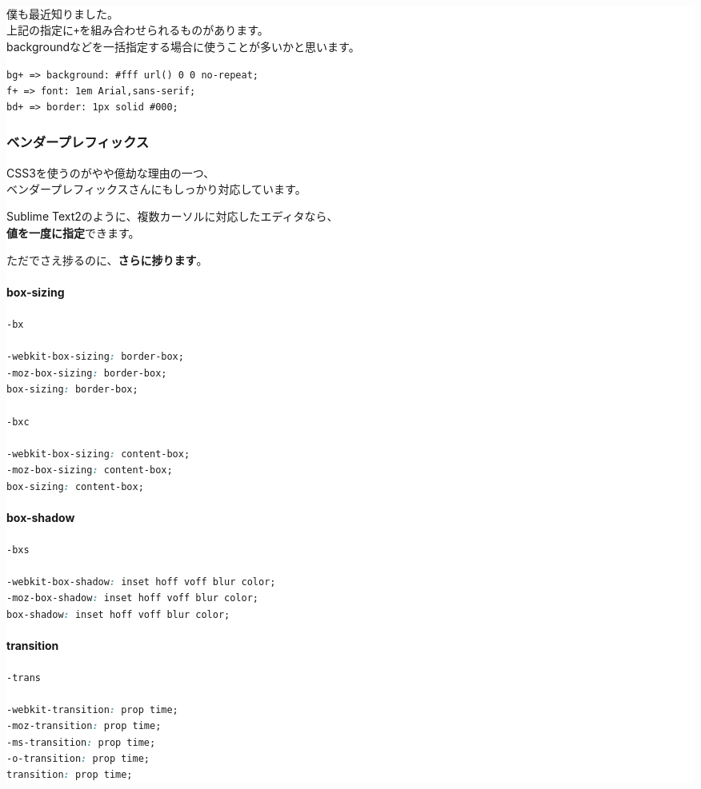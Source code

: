 僕も最近知りました。  
上記の指定に`+`を組み合わせられるものがあります。  
backgroundなどを一括指定する場合に使うことが多いかと思います。

```
bg+ => background: #fff url() 0 0 no-repeat;
f+ => font: 1em Arial,sans-serif;
bd+ => border: 1px solid #000;
```

### ベンダープレフィックス

CSS3を使うのがやや億劫な理由の一つ、  
ベンダープレフィックスさんにもしっかり対応しています。

Sublime Text2のように、複数カーソルに対応したエディタなら、  
**値を一度に指定**できます。

ただでさえ捗るのに、**さらに捗ります**。

#### box-sizing

```css
-bx

-webkit-box-sizing: border-box;
-moz-box-sizing: border-box;
box-sizing: border-box;

-bxc

-webkit-box-sizing: content-box;
-moz-box-sizing: content-box;
box-sizing: content-box;
```

#### box-shadow

```css
-bxs

-webkit-box-shadow: inset hoff voff blur color;
-moz-box-shadow: inset hoff voff blur color;
box-shadow: inset hoff voff blur color;
```

#### transition

```css
-trans

-webkit-transition: prop time;
-moz-transition: prop time;
-ms-transition: prop time;
-o-transition: prop time;
transition: prop time;
```

